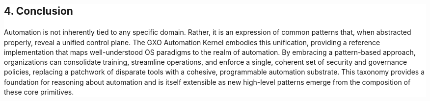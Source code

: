 ## **4. Conclusion**

Automation is not inherently tied to any specific domain. Rather, it is an expression of common patterns that, when abstracted properly, reveal a unified control plane. The GXO Automation Kernel embodies this unification, providing a reference implementation that maps well-understood OS paradigms to the realm of automation. By embracing a pattern-based approach, organizations can consolidate training, streamline operations, and enforce a single, coherent set of security and governance policies, replacing a patchwork of disparate tools with a cohesive, programmable automation substrate. This taxonomy provides a foundation for reasoning about automation and is itself extensible as new high-level patterns emerge from the composition of these core primitives.
